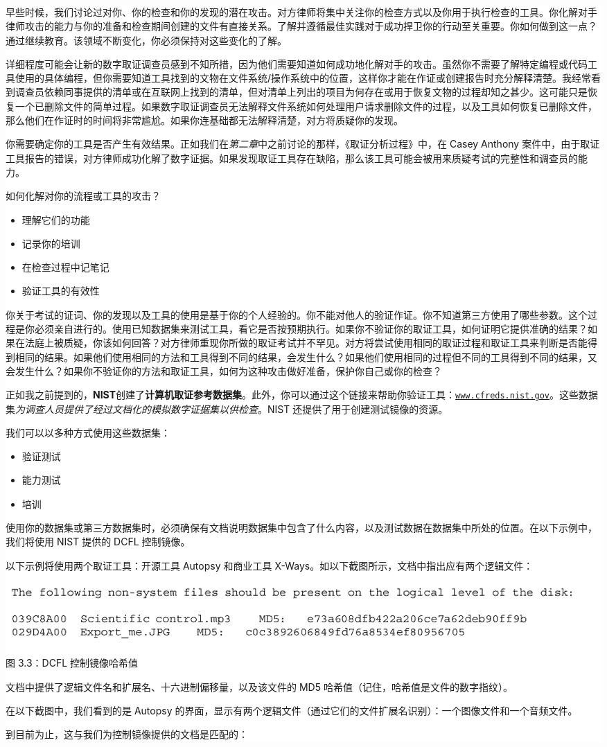 早些时候，我们讨论过对你、你的检查和你的发现的潜在攻击。对方律师将集中关注你的检查方式以及你用于执行检查的工具。你化解对手律师攻击的能力与你的准备和检查期间创建的文件有直接关系。了解并遵循最佳实践对于成功捍卫你的行动至关重要。你如何做到这一点？通过继续教育。该领域不断变化，你必须保持对这些变化的了解。

详细程度可能会让新的数字取证调查员感到不知所措，因为他们需要知道如何成功地化解对手的攻击。虽然你不需要了解特定编程或代码工具使用的具体编程，但你需要知道工具找到的文物在文件系统/操作系统中的位置，这样你才能在作证或创建报告时充分解释清楚。我经常看到调查员依赖同事提供的清单或在互联网上找到的清单，但对清单上列出的项目为何存在或用于恢复文物的过程却知之甚少。这可能只是恢复一个已删除文件的简单过程。如果数字取证调查员无法解释文件系统如何处理用户请求删除文件的过程，以及工具如何恢复已删除文件，那么他们在作证时的时间将非常尴尬。如果你连基础都无法解释清楚，对方将质疑你的发现。

你需要确定你的工具是否产生有效结果。正如我们在*第二章*中之前讨论的那样，《取证分析过程》中，在 Casey Anthony 案件中，由于取证工具报告的错误，对方律师成功化解了数字证据。如果发现取证工具存在缺陷，那么该工具可能会被用来质疑考试的完整性和调查员的能力。

如何化解对你的流程或工具的攻击？

+   理解它们的功能

+   记录你的培训

+   在检查过程中记笔记

+   验证工具的有效性

你关于考试的证词、你的发现以及工具的使用是基于你的个人经验的。你不能对他人的验证作证。你不知道第三方使用了哪些参数。这个过程是你必须亲自进行的。使用已知数据集来测试工具，看它是否按预期执行。如果你不验证你的取证工具，如何证明它提供准确的结果？如果在法庭上被质疑，你该如何回答？对方律师重现你所做的取证考试并不罕见。对方将尝试使用相同的取证过程和取证工具来判断是否能得到相同的结果。如果他们使用相同的方法和工具得到不同的结果，会发生什么？如果他们使用相同的过程但不同的工具得到不同的结果，又会发生什么？如果你不验证你的方法和取证工具，如何为这种攻击做好准备，保护你自己或你的检查？

正如我之前提到的，**NIST**创建了**计算机取证参考数据集**。此外，你可以通过这个链接来帮助你验证工具：[`www.cfreds.nist.gov`](https://www.cfreds.nist.gov)。这些数据集*为调查人员提供了经过文档化的模拟数字证据集以供检查*。NIST 还提供了用于创建测试镜像的资源。

我们可以以多种方式使用这些数据集：

+   验证测试

+   能力测试

+   培训

使用你的数据集或第三方数据集时，必须确保有文档说明数据集中包含了什么内容，以及测试数据在数据集中所处的位置。在以下示例中，我们将使用 NIST 提供的 DCFL 控制镜像。

以下示例将使用两个取证工具：开源工具 Autopsy 和商业工具 X-Ways。如以下截图所示，文档中指出应有两个逻辑文件：

![](img/B18329_03_03.png)

图 3.3：DCFL 控制镜像哈希值

文档中提供了逻辑文件名和扩展名、十六进制偏移量，以及该文件的 MD5 哈希值（记住，哈希值是文件的数字指纹）。

在以下截图中，我们看到的是 Autopsy 的界面，显示有两个逻辑文件（通过它们的文件扩展名识别）：一个图像文件和一个音频文件。

到目前为止，这与我们为控制镜像提供的文档是匹配的：
